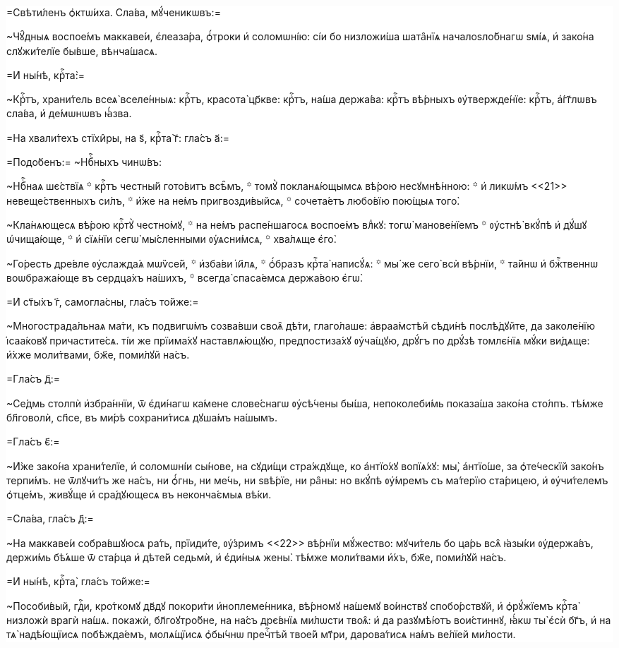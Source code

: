 =Свѣти́ленъ ѻ҆ктѡ́иха. Сла́ва, мꙋ́ченикѡвъ:=

~Чꙋ̑дныѧ воспое́мъ маккаве́и, є҆леаза́ра, ѻ҆́троки и҆ соломѡні́ю: сі́и бо
низложи́ша шата̑нїѧ началоѕло́бнагѡ ѕмі́ѧ, и҆ зако́на слꙋжи́телїе бы́вше,
вѣнча́шасѧ.

=И҆ ны́нѣ, крⷭ҇та̀:=

~Крⷭ҇тъ, храни́тель всеѧ̀ вселе́нныѧ: крⷭ҇тъ, красота̀ цр҃кве: крⷭ҇тъ, на́ша
держа́ва: крⷭ҇тъ вѣ́рныхъ ᲂу҆твержде́нїе: крⷭ҇тъ, а҆́гг҃лѡвъ сла́ва, и҆
де́мѡнѡвъ ꙗ҆́зва.

=На хвали́техъ стїхи̑ры, на ѕ҃, крⷭ҇та̀ г҃: гла́съ а҃:=

=Подо́бенъ:= ~Нбⷭ҇ныхъ чинѡ́въ:

~Нбⷭ҇наѧ шє́ствїѧ ꙳ крⷭ҇тъ честны́й гото́витъ всѣ̑мъ, ꙳ томꙋ̀ покланѧ́ющымсѧ
вѣ́рою несꙋмнѣ́нною: ꙳ и҆ ликѡ́мъ <<21>> невеще́ственныхъ си́лъ, ꙳ и҆́же на
не́мъ пригвозди́выйсѧ, ꙳ сочета́етъ любо́вїю пою́щыѧ того̀.

~Кла́нѧющесѧ вѣ́рою крⷭ҇тꙋ̀ честно́мꙋ, ꙳ на не́мъ распе́ншагосѧ воспое́мъ
влⷣкꙋ: тогѡ̀ манове́нїемъ ꙳ ᲂу҆стнѣ̀ вкꙋ́пѣ и҆ дꙋ́шꙋ ѡ҆чища́юще, ꙳ и҆ сїѧ́нїи
сегѡ̀ мы́сленными ᲂу҆ѧсни́мсѧ, ꙳ хва́лѧще є҆го̀.

~Го́ресть дре́вле ᲂу҆слажда́ѧ мѡѷсе́й, ꙳ и҆зба́ви і҆и҃лѧ, ꙳ ѻ҆́бразъ крⷭ҇та̀
написꙋ́ѧ: ꙳ мы́ же сего̀ всѝ вѣ́рнїи, ꙳ та́йнѡ и҆ бжⷭ҇твеннѡ воѡбража́юще въ
сердца́хъ на́шихъ, ꙳ всегда̀ спаса́емсѧ держа́вою є҆гѡ̀.

=И҆ ст҃ы́хъ г҃, самогла́сны, гла́съ то́йже:=

~Многострада́льнаѧ ма́ти, къ подвигѡ́мъ созва́вши своѧ̑ дѣ́ти, глаго́лаше:
а҆враа́мстѣй сѣди́нѣ послѣ́дꙋйте, да заколе́нїю і҆саа́ковꙋ причастите́сѧ. ті́и
же прїима́хꙋ наставлѧ́ющꙋю, предпостиза́хꙋ ᲂу҆ча́щꙋю, дрꙋ́гъ по дрꙋ́зѣ томлє́нїѧ
мꙋ́ки ви́дѧще: и҆́хже моли́твами, бж҃е, поми́лꙋй на́съ.

=Гла́съ д҃:=

~Се́дмь столпѝ и҆збра́ннїи, ѿ є҆ди́нагѡ ка́мене слове́снагѡ ᲂу҆сѣ́чены бы́ша,
непоколеби́мь показа́ша зако́на сто́лпъ. тѣ́мже бл҃говолѝ, сп҃се, въ ми́рѣ
сохрани́тисѧ дꙋша́мъ на́шымъ.

=Гла́съ є҃:=

~И҆̀же зако́на храни́телїе, и҆ соломѡні́и сы́нове, на сꙋди́щи стра́ждꙋще, ко
а҆нтїо́хꙋ вопїѧ́хꙋ: мы̀, а҆нтїо́ше, за ѻ҆те́ческїй зако́нъ терпи́мъ. не ѿлꙋчи́тъ
же на́съ, ни ѻ҆́гнь, ни ме́чь, ни ѕвѣ́рїе, ни ра̑ны: но вкꙋ́пѣ ᲂу҆́мремъ съ
ма́терїю ста́рицею, и҆ ᲂу҆чи́телемъ ѻ҆тце́мъ, живꙋ́ще и҆ сра́дꙋющесѧ въ
неконча́ємыѧ вѣ́ки.

=Сла́ва, гла́съ д҃:=

~На маккаве́и собра́вшꙋюсѧ ра́ть, прїиди́те, ᲂу҆́зримъ <<22>> вѣ́рнїи
мꙋ́жество: мꙋчи́тель бо ца́рь всѧ̑ ꙗ҆зы́ки ᲂу҆держа́въ, держи́мь бѣ́ѧше ѿ
ста́рца и҆ дѣте́й седьмѝ, и҆ є҆ди́ныѧ жены̀. тѣ́мже моли́твами и҆́хъ, бж҃е,
поми́лꙋй на́съ.

=И҆ ны́нѣ, крⷭ҇та̀, гла́съ то́йже:=

~Пособи́вый, гдⷭ҇и, кро́ткомꙋ дв҃дꙋ покори́ти и҆ноплеме́нника, вѣ́рномꙋ на́шемꙋ
во́инствꙋ спобо́рствꙋй, и҆ ѻ҆рꙋ́жїемъ крⷭ҇та̀ низложѝ врагѝ на́шѧ. покажѝ,
бл҃гоꙋтро́бне, на на́съ дрє́внїѧ ми́лѡсти твоѧ̑: и҆ да разꙋмѣ́ютъ вои́стиннꙋ,
ꙗ҆́кѡ ты̀ є҆сѝ бг҃ъ, и҆ на тѧ̀ надѣ́ющїисѧ побѣжда́емъ, молѧ́щїисѧ ѻ҆бы́чнѡ
пречⷭ҇тѣй твое́й мт҃ри, дарова́тисѧ на́мъ ве́лїей ми́лости.
